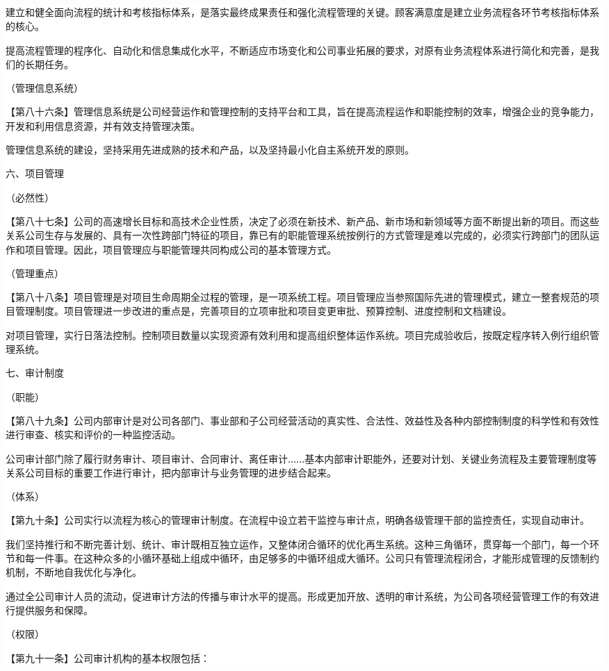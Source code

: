 

建立和健全面向流程的统计和考核指标体系，是落实最终成果责任和强化流程管理的关键。顾客满意度是建立业务流程各环节考核指标体系的核心。



提高流程管理的程序化、自动化和信息集成化水平，不断适应市场变化和公司事业拓展的要求，对原有业务流程体系进行简化和完善，是我们的长期任务。



（管理信息系统）

【第八十六条】管理信息系统是公司经营运作和管理控制的支持平台和工具，旨在提高流程运作和职能控制的效率，增强企业的竞争能力，开发和利用信息资源，并有效支持管理决策。



管理信息系统的建设，坚持采用先进成熟的技术和产品，以及坚持最小化自主系统开发的原则。



六、项目管理



（必然性）

【第八十七条】公司的高速增长目标和高技术企业性质，决定了必须在新技术、新产品、新市场和新领域等方面不断提出新的项目。而这些关系公司生存与发展的、具有一次性跨部门特征的项目，靠已有的职能管理系统按例行的方式管理是难以完成的，必须实行跨部门的团队运作和项目管理。因此，项目管理应与职能管理共同构成公司的基本管理方式。



（管理重点）

【第八十八条】项目管理是对项目生命周期全过程的管理，是一项系统工程。项目管理应当参照国际先进的管理模式，建立一整套规范的项目管理制度。项目管理进一步改进的重点是，完善项目的立项审批和项目变更审批、预算控制、进度控制和文档建设。



对项目管理，实行日落法控制。控制项目数量以实现资源有效利用和提高组织整体运作系统。项目完成验收后，按既定程序转入例行组织管理系统。



七、审计制度



（职能）

【第八十九条】公司内部审计是对公司各部门、事业部和子公司经营活动的真实性、合法性、效益性及各种内部控制制度的科学性和有效性进行审查、核实和评价的一种监控活动。



公司审计部门除了履行财务审计、项目审计、合同审计、离任审计……基本内部审计职能外，还要对计划、关键业务流程及主要管理制度等关系公司目标的重要工作进行审计，把内部审计与业务管理的进步结合起来。



（体系）

【第九十条】公司实行以流程为核心的管理审计制度。在流程中设立若干监控与审计点，明确各级管理干部的监控责任，实现自动审计。



我们坚持推行和不断完善计划、统计、审计既相互独立运作，又整体闭合循环的优化再生系统。这种三角循环，贯穿每一个部门，每一个环节和每一件事。在这种众多的小循环基础上组成中循环，由足够多的中循环组成大循环。公司只有管理流程闭合，才能形成管理的反馈制约机制，不断地自我优化与净化。



通过全公司审计人员的流动，促进审计方法的传播与审计水平的提高。形成更加开放、透明的审计系统，为公司各项经营管理工作的有效进行提供服务和保障。



（权限）

【第九十一条】公司审计机构的基本权限包括：
